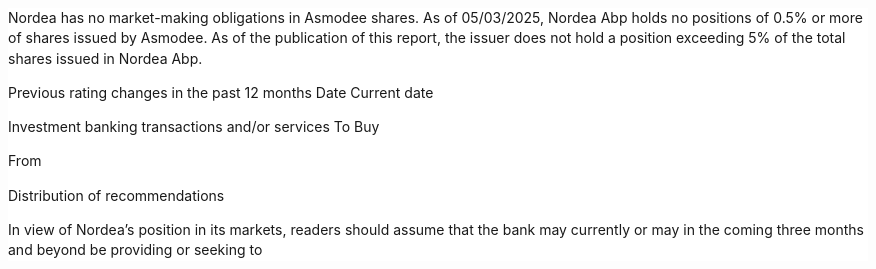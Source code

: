 Nordea has no market-making obligations in Asmodee shares.
As of 05/03/2025, Nordea Abp holds no positions of 0.5% or more of shares issued
by Asmodee.
As of the publication of this report, the issuer does not hold a position exceeding 5%
of the total shares issued in Nordea Abp.

Previous rating changes in the past 12 months
Date
Current date

Investment banking transactions and/or services
To
Buy

From

Distribution of recommendations

In view of Nordea’s position in its markets, readers should assume that the bank may
currently or may in the coming three months and beyond be providing or seeking to
